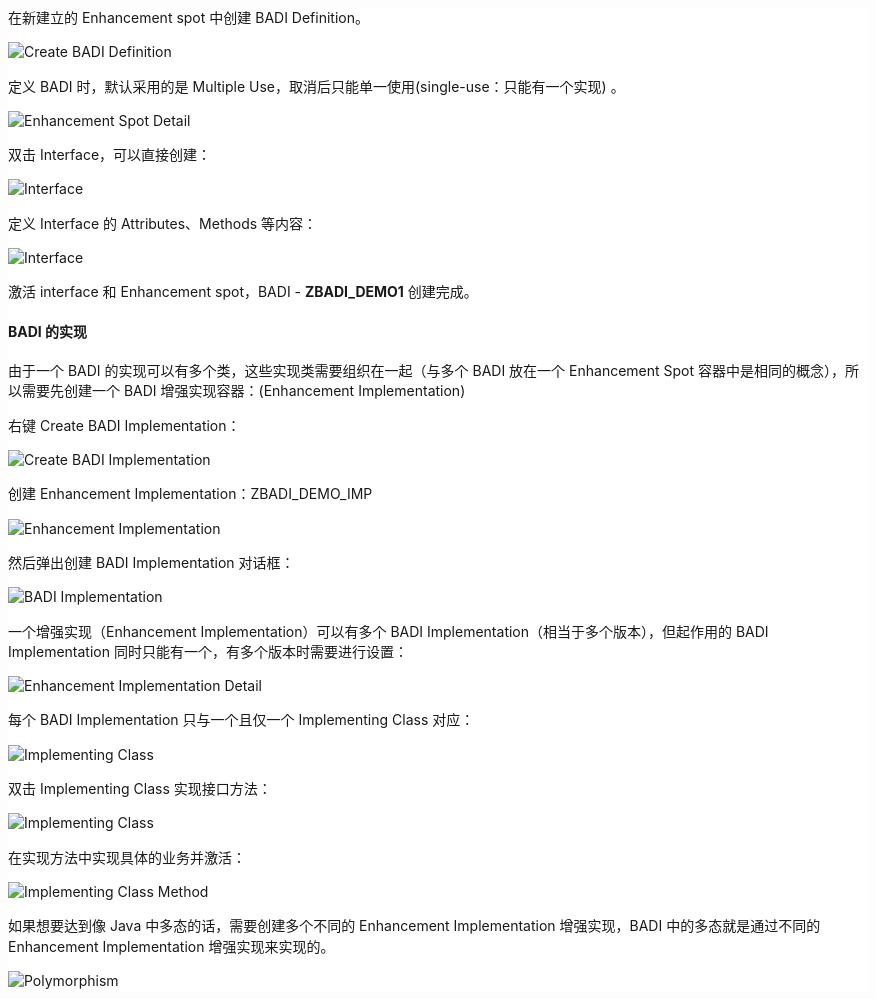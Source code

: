 在新建立的 Enhancement spot 中创建 BADI  Definition。

![Create BADI Definition](/images/ABAP/BADI_12.png)

定义 BADI 时，默认采用的是 Multiple Use，取消后只能单一使用(single-use：只能有一个实现) 。

![Enhancement Spot Detail](/images/ABAP/BADI_13.png)

双击 Interface，可以直接创建：

![Interface](/images/ABAP/BADI_14.png)

定义 Interface 的 Attributes、Methods 等内容：

![Interface](/images/ABAP/BADI_15.png)

 激活 interface 和 Enhancement spot，BADI - **ZBADI_DEMO1** 创建完成。

#### BADI 的实现

由于一个 BADI 的实现可以有多个类，这些实现类需要组织在一起（与多个 BADI 放在一个 Enhancement Spot 容器中是相同的概念），所以需要先创建一个 BADI 增强实现容器：(Enhancement Implementation)

右键 Create BADI Implementation：

![Create BADI Implementation](/images/ABAP/BADI_16.png)

创建 Enhancement Implementation：ZBADI_DEMO_IMP

![Enhancement Implementation](/images/ABAP/BADI_17.png)

然后弹出创建 BADI Implementation 对话框：

![BADI Implementation](/images/ABAP/BADI_18.png)

一个增强实现（Enhancement Implementation）可以有多个 BADI Implementation（相当于多个版本），但起作用的 BADI Implementation 同时只能有一个，有多个版本时需要进行设置：

![Enhancement Implementation Detail](/images/ABAP/BADI_19.png)

每个 BADI Implementation 只与一个且仅一个 Implementing Class 对应：

![Implementing Class](/images/ABAP/BADI_20.png)

双击 Implementing Class 实现接口方法：

![Implementing Class](/images/ABAP/BADI_21.png)

在实现方法中实现具体的业务并激活：

![Implementing Class Method](/images/ABAP/BADI_22.png)

如果想要达到像 Java 中多态的话，需要创建多个不同的 Enhancement Implementation 增强实现，BADI 中的多态就是通过不同的 Enhancement Implementation 增强实现来实现的。

![Polymorphism](/images/ABAP/BADI_26.png)

